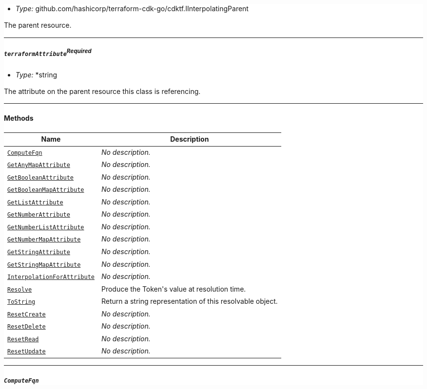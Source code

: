 - *Type:* github.com/hashicorp/terraform-cdk-go/cdktf.IInterpolatingParent

The parent resource.

---

##### `terraformAttribute`<sup>Required</sup> <a name="terraformAttribute" id="@cdktf/provider-azurerm.storageSyncServerEndpoint.StorageSyncServerEndpointTimeoutsOutputReference.Initializer.parameter.terraformAttribute"></a>

- *Type:* *string

The attribute on the parent resource this class is referencing.

---

#### Methods <a name="Methods" id="Methods"></a>

| **Name** | **Description** |
| --- | --- |
| <code><a href="#@cdktf/provider-azurerm.storageSyncServerEndpoint.StorageSyncServerEndpointTimeoutsOutputReference.computeFqn">ComputeFqn</a></code> | *No description.* |
| <code><a href="#@cdktf/provider-azurerm.storageSyncServerEndpoint.StorageSyncServerEndpointTimeoutsOutputReference.getAnyMapAttribute">GetAnyMapAttribute</a></code> | *No description.* |
| <code><a href="#@cdktf/provider-azurerm.storageSyncServerEndpoint.StorageSyncServerEndpointTimeoutsOutputReference.getBooleanAttribute">GetBooleanAttribute</a></code> | *No description.* |
| <code><a href="#@cdktf/provider-azurerm.storageSyncServerEndpoint.StorageSyncServerEndpointTimeoutsOutputReference.getBooleanMapAttribute">GetBooleanMapAttribute</a></code> | *No description.* |
| <code><a href="#@cdktf/provider-azurerm.storageSyncServerEndpoint.StorageSyncServerEndpointTimeoutsOutputReference.getListAttribute">GetListAttribute</a></code> | *No description.* |
| <code><a href="#@cdktf/provider-azurerm.storageSyncServerEndpoint.StorageSyncServerEndpointTimeoutsOutputReference.getNumberAttribute">GetNumberAttribute</a></code> | *No description.* |
| <code><a href="#@cdktf/provider-azurerm.storageSyncServerEndpoint.StorageSyncServerEndpointTimeoutsOutputReference.getNumberListAttribute">GetNumberListAttribute</a></code> | *No description.* |
| <code><a href="#@cdktf/provider-azurerm.storageSyncServerEndpoint.StorageSyncServerEndpointTimeoutsOutputReference.getNumberMapAttribute">GetNumberMapAttribute</a></code> | *No description.* |
| <code><a href="#@cdktf/provider-azurerm.storageSyncServerEndpoint.StorageSyncServerEndpointTimeoutsOutputReference.getStringAttribute">GetStringAttribute</a></code> | *No description.* |
| <code><a href="#@cdktf/provider-azurerm.storageSyncServerEndpoint.StorageSyncServerEndpointTimeoutsOutputReference.getStringMapAttribute">GetStringMapAttribute</a></code> | *No description.* |
| <code><a href="#@cdktf/provider-azurerm.storageSyncServerEndpoint.StorageSyncServerEndpointTimeoutsOutputReference.interpolationForAttribute">InterpolationForAttribute</a></code> | *No description.* |
| <code><a href="#@cdktf/provider-azurerm.storageSyncServerEndpoint.StorageSyncServerEndpointTimeoutsOutputReference.resolve">Resolve</a></code> | Produce the Token's value at resolution time. |
| <code><a href="#@cdktf/provider-azurerm.storageSyncServerEndpoint.StorageSyncServerEndpointTimeoutsOutputReference.toString">ToString</a></code> | Return a string representation of this resolvable object. |
| <code><a href="#@cdktf/provider-azurerm.storageSyncServerEndpoint.StorageSyncServerEndpointTimeoutsOutputReference.resetCreate">ResetCreate</a></code> | *No description.* |
| <code><a href="#@cdktf/provider-azurerm.storageSyncServerEndpoint.StorageSyncServerEndpointTimeoutsOutputReference.resetDelete">ResetDelete</a></code> | *No description.* |
| <code><a href="#@cdktf/provider-azurerm.storageSyncServerEndpoint.StorageSyncServerEndpointTimeoutsOutputReference.resetRead">ResetRead</a></code> | *No description.* |
| <code><a href="#@cdktf/provider-azurerm.storageSyncServerEndpoint.StorageSyncServerEndpointTimeoutsOutputReference.resetUpdate">ResetUpdate</a></code> | *No description.* |

---

##### `ComputeFqn` <a name="ComputeFqn" id="@cdktf/provider-azurerm.storageSyncServerEndpoint.StorageSyncServerEndpointTimeoutsOutputReference.computeFqn"></a>
